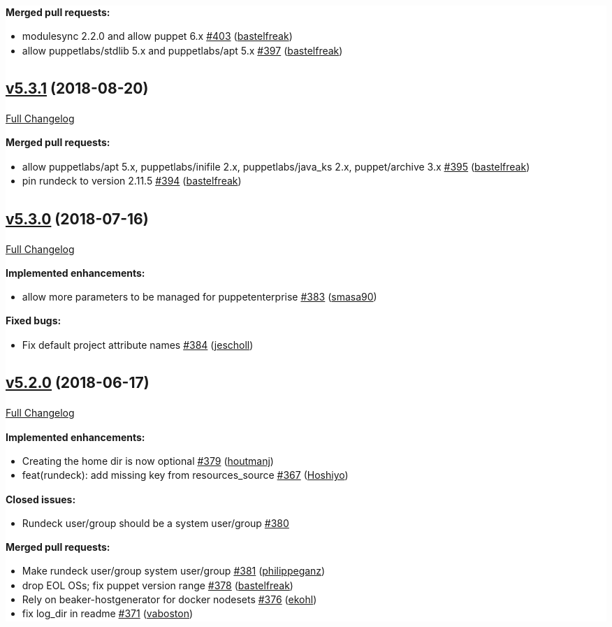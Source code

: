 **Merged pull requests:**

- modulesync 2.2.0 and allow puppet 6.x [\#403](https://github.com/voxpupuli/puppet-rundeck/pull/403) ([bastelfreak](https://github.com/bastelfreak))
- allow puppetlabs/stdlib 5.x and puppetlabs/apt 5.x [\#397](https://github.com/voxpupuli/puppet-rundeck/pull/397) ([bastelfreak](https://github.com/bastelfreak))

## [v5.3.1](https://github.com/voxpupuli/puppet-rundeck/tree/v5.3.1) (2018-08-20)

[Full Changelog](https://github.com/voxpupuli/puppet-rundeck/compare/v5.3.0...v5.3.1)

**Merged pull requests:**

- allow puppetlabs/apt 5.x, puppetlabs/inifile 2.x, puppetlabs/java\_ks 2.x, puppet/archive 3.x [\#395](https://github.com/voxpupuli/puppet-rundeck/pull/395) ([bastelfreak](https://github.com/bastelfreak))
- pin rundeck to version 2.11.5 [\#394](https://github.com/voxpupuli/puppet-rundeck/pull/394) ([bastelfreak](https://github.com/bastelfreak))

## [v5.3.0](https://github.com/voxpupuli/puppet-rundeck/tree/v5.3.0) (2018-07-16)

[Full Changelog](https://github.com/voxpupuli/puppet-rundeck/compare/v5.2.0...v5.3.0)

**Implemented enhancements:**

- allow more parameters to be managed for puppetenterprise [\#383](https://github.com/voxpupuli/puppet-rundeck/pull/383) ([smasa90](https://github.com/smasa90))

**Fixed bugs:**

- Fix default project attribute names [\#384](https://github.com/voxpupuli/puppet-rundeck/pull/384) ([jescholl](https://github.com/jescholl))

## [v5.2.0](https://github.com/voxpupuli/puppet-rundeck/tree/v5.2.0) (2018-06-17)

[Full Changelog](https://github.com/voxpupuli/puppet-rundeck/compare/v5.1.0...v5.2.0)

**Implemented enhancements:**

- Creating the home dir is now optional [\#379](https://github.com/voxpupuli/puppet-rundeck/pull/379) ([houtmanj](https://github.com/houtmanj))
- feat\(rundeck\): add missing key from resources\_source [\#367](https://github.com/voxpupuli/puppet-rundeck/pull/367) ([Hoshiyo](https://github.com/Hoshiyo))

**Closed issues:**

- Rundeck user/group should be a system user/group [\#380](https://github.com/voxpupuli/puppet-rundeck/issues/380)

**Merged pull requests:**

- Make rundeck user/group system user/group [\#381](https://github.com/voxpupuli/puppet-rundeck/pull/381) ([philippeganz](https://github.com/philippeganz))
- drop EOL OSs; fix puppet version range [\#378](https://github.com/voxpupuli/puppet-rundeck/pull/378) ([bastelfreak](https://github.com/bastelfreak))
- Rely on beaker-hostgenerator for docker nodesets [\#376](https://github.com/voxpupuli/puppet-rundeck/pull/376) ([ekohl](https://github.com/ekohl))
- fix log\_dir in readme [\#371](https://github.com/voxpupuli/puppet-rundeck/pull/371) ([vaboston](https://github.com/vaboston))
